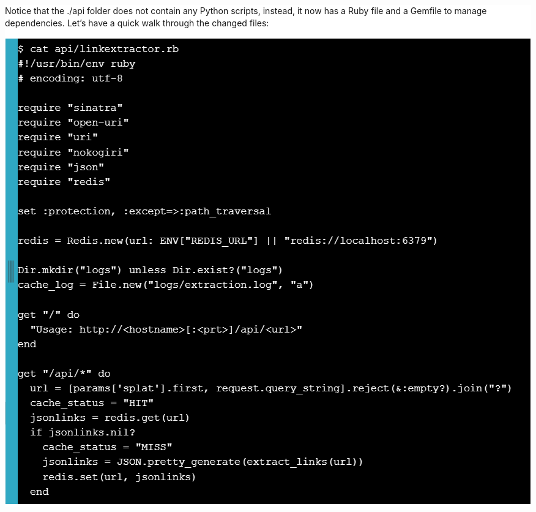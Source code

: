Notice that the ./api folder does not contain any Python scripts, instead, it now has a Ruby file and a Gemfile to manage dependencies. Let’s have a quick walk through the changed files:

<div><img src="https://github.com/T41K41/tekn-cloud-computing/blob/a41b5f52ff6a50326984f92fec9863439c55aa77/minggu-11/gambar/imageF2.png"></div>